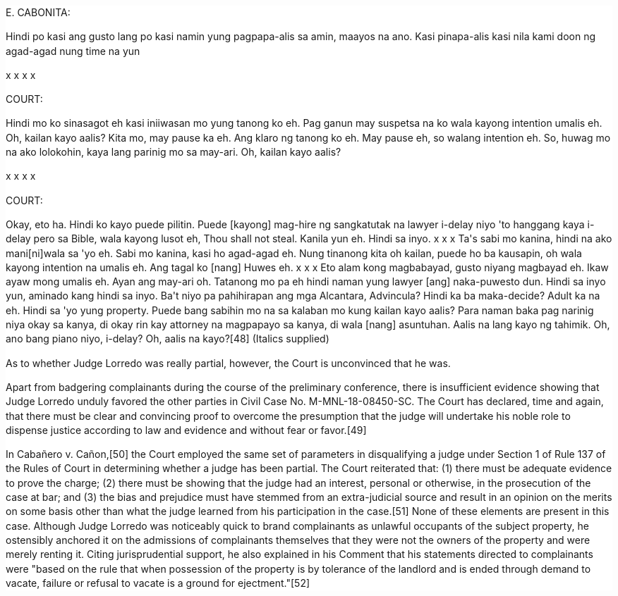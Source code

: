   
  

E. CABONITA:

Hindi po kasi ang gusto lang po kasi namin yung pagpapa-alis sa amin, maayos na ano. Kasi pinapa-alis kasi nila kami doon ng agad-agad nung time na yun

x x x x

COURT:

Hindi mo ko sinasagot eh kasi iniiwasan mo yung tanong ko eh. Pag ganun may suspetsa na ko wala kayong intention umalis eh. Oh, kailan kayo aalis? Kita mo, may pause ka eh. Ang klaro ng tanong ko eh. May pause eh, so walang intention eh. So, huwag mo na ako lolokohin, kaya lang parinig mo sa may-ari. Oh, kailan kayo aalis?

x x x x

COURT:

Okay, eto ha. Hindi ko kayo puede pilitin. Puede [kayong] mag-hire ng sangkatutak na lawyer i-delay niyo 'to hanggang kaya i-delay pero sa Bible, wala kayong lusot eh, Thou shall not steal. Kanila yun eh. Hindi sa inyo. x x x Ta's sabi mo kanina, hindi na ako mani[ni]wala sa 'yo eh. Sabi mo kanina, kasi ho agad-agad eh. Nung tinanong kita oh kailan, puede ho ba kausapin, oh wala kayong intention na umalis eh. Ang tagal ko [nang] Huwes eh. x x x Eto alam kong magbabayad, gusto niyang magbayad eh. Ikaw ayaw mong umalis eh. Ayan ang may-ari oh. Tatanong mo pa eh hindi naman yung lawyer [ang] naka-puwesto dun. Hindi sa inyo yun, aminado kang hindi sa inyo. Ba't niyo pa pahihirapan ang mga Alcantara, Advincula? Hindi ka ba maka-decide? Adult ka na eh. Hindi sa 'yo yung property. Puede bang sabihin mo na sa kalaban mo kung kailan kayo aalis? Para naman baka pag narinig niya okay sa kanya, di okay rin kay attorney na magpapayo sa kanya, di wala [nang] asuntuhan. Aalis na lang kayo ng tahimik. Oh, ano bang piano niyo, i-delay? Oh, aalis na kayo?[48] (Italics supplied)

As to whether Judge Lorredo was really partial, however, the Court is unconvinced that he was.

  

Apart from badgering complainants during the course of the preliminary conference, there is insufficient evidence showing that Judge Lorredo unduly favored the other parties in Civil Case No. M-MNL-18-08450-SC. The Court has declared, time and again, that there must be clear and convincing proof to overcome the presumption that the judge will undertake his noble role to dispense justice according to law and evidence and without fear or favor.[49]

  

In Cabañero v. Cañon,[50] the Court employed the same set of parameters in disqualifying a judge under Section 1 of Rule 137 of the Rules of Court in determining whether a judge has been partial. The Court reiterated that: (1) there must be adequate evidence to prove the charge; (2) there must be showing that the judge had an interest, personal or otherwise, in the prosecution of the case at bar; and (3) the bias and prejudice must have stemmed from an extra-judicial source and result in an opinion on the merits on some basis other than what the judge learned from his participation in the case.[51] None of these elements are present in this case. Although Judge Lorredo was noticeably quick to brand complainants as unlawful occupants of the subject property, he ostensibly anchored it on the admissions of complainants themselves that they were not the owners of the property and were merely renting it. Citing jurisprudential support, he also explained in his Comment that his statements directed to complainants were "based on the rule that when possession of the property is by tolerance of the landlord and is ended through demand to vacate, failure or refusal to vacate is a ground for ejectment."[52]
